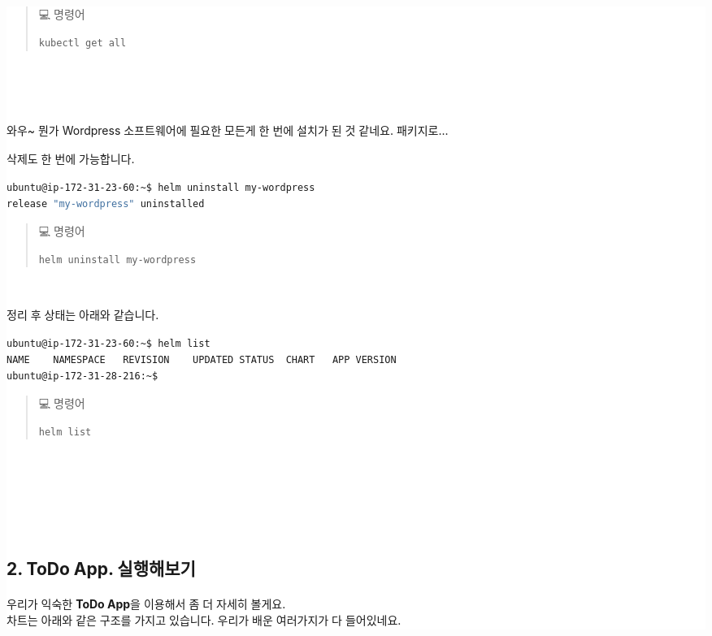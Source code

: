 > 💻 명령어
>```bash
>kubectl get all
>```

<br><br><br>

와우~ 뭔가 Wordpress 소프트웨어에 필요한 모든게 한 번에 설치가 된 것 같네요. 패키지로...

삭제도 한 번에 가능합니다.
```bash
ubuntu@ip-172-31-23-60:~$ helm uninstall my-wordpress
release "my-wordpress" uninstalled
```

> 💻 명령어
>```bash
>helm uninstall my-wordpress
>```

<br>

정리 후 상태는 아래와 같습니다.
```bash
ubuntu@ip-172-31-23-60:~$ helm list
NAME	NAMESPACE	REVISION	UPDATED	STATUS	CHART	APP VERSION
ubuntu@ip-172-31-28-216:~$
```

> 💻 명령어
>```bash
>helm list
>```

<br><br><br><br><br>

## 2. ToDo App. 실행해보기

우리가 익숙한 **ToDo App**을 이용해서 좀 더 자세히 볼게요.  
차트는 아래와 같은 구조를 가지고 있습니다. 우리가 배운 여러가지가 다 들어있네요.
